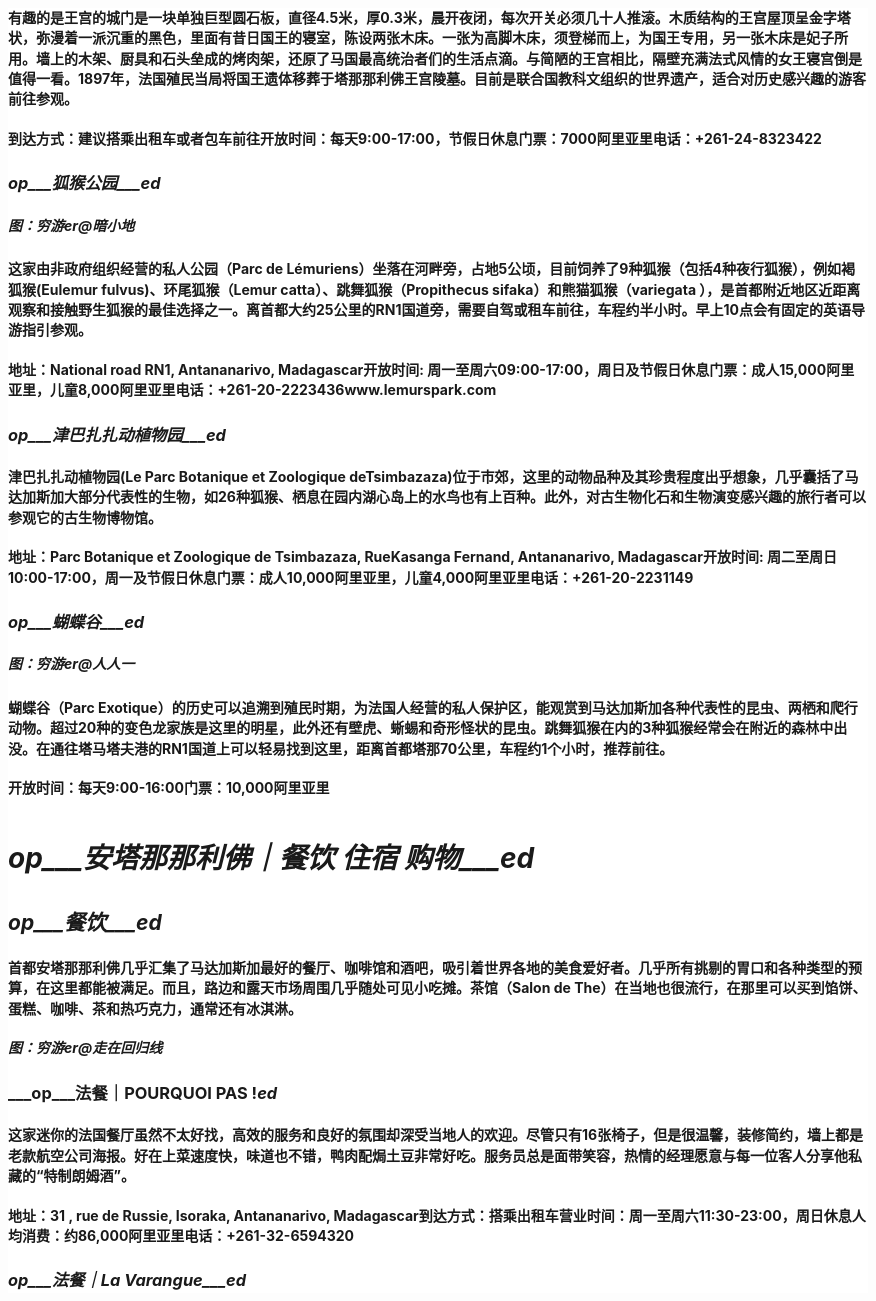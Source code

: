 #### 有趣的是王宫的城门是一块单独巨型圆石板，直径4.5米，厚0.3米，晨开夜闭，每次开关必须几十人推滚。木质结构的王宫屋顶呈金字塔状，弥漫着一派沉重的黑色，里面有昔日国王的寝室，陈设两张木床。一张为高脚木床，须登梯而上，为国王专用，另一张木床是妃子所用。墙上的木架、厨具和石头垒成的烤肉架，还原了马国最高统治者们的生活点滴。与简陋的王宫相比，隔壁充满法式风情的女王寝宫倒是值得一看。1897年，法国殖民当局将国王遗体移葬于塔那那利佛王宫陵墓。目前是联合国教科文组织的世界遗产，适合对历史感兴趣的游客前往参观。
#### 到达方式：建议搭乘出租车或者包车前往开放时间：每天9:00-17:00，节假日休息门票：7000阿里亚里电话：+261-24-8323422
### ___op___狐猴公园___ed___
##### 图：穷游er@暗小地
#### 这家由非政府组织经营的私人公园（Parc de Lémuriens）坐落在河畔旁，占地5公顷，目前饲养了9种狐猴（包括4种夜行狐猴），例如褐狐猴(Eulemur fulvus)、环尾狐猴（Lemur catta）、跳舞狐猴（Propithecus sifaka）和熊猫狐猴（variegata ），是首都附近地区近距离观察和接触野生狐猴的最佳选择之一。离首都大约25公里的RN1国道旁，需要自驾或租车前往，车程约半小时。早上10点会有固定的英语导游指引参观。
#### 地址：National road RN1, Antananarivo, Madagascar开放时间: 周一至周六09:00-17:00，周日及节假日休息门票：成人15,000阿里亚里，儿童8,000阿里亚里电话：+261-20-2223436www.lemurspark.com
### ___op___津巴扎扎动植物园___ed___
#### 津巴扎扎动植物园(Le Parc Botanique et Zoologique deTsimbazaza)位于市郊，这里的动物品种及其珍贵程度出乎想象，几乎囊括了马达加斯加大部分代表性的生物，如26种狐猴、栖息在园内湖心岛上的水鸟也有上百种。此外，对古生物化石和生物演变感兴趣的旅行者可以参观它的古生物博物馆。
#### 地址：Parc Botanique et Zoologique de Tsimbazaza, RueKasanga Fernand, Antananarivo, Madagascar开放时间: 周二至周日10:00-17:00，周一及节假日休息门票：成人10,000阿里亚里，儿童4,000阿里亚里电话：+261-20-2231149
### ___op___蝴蝶谷___ed___
##### 图：穷游er@人人一
#### 蝴蝶谷（Parc Exotique）的历史可以追溯到殖民时期，为法国人经营的私人保护区，能观赏到马达加斯加各种代表性的昆虫、两栖和爬行动物。超过20种的变色龙家族是这里的明星，此外还有壁虎、蜥蜴和奇形怪状的昆虫。跳舞狐猴在内的3种狐猴经常会在附近的森林中出没。在通往塔马塔夫港的RN1国道上可以轻易找到这里，距离首都塔那70公里，车程约1个小时，推荐前往。
#### 开放时间：每天9:00-16:00门票：10,000阿里亚里
# ___op___安塔那那利佛｜餐饮 住宿 购物___ed___
## ___op___餐饮___ed___
#### 首都安塔那那利佛几乎汇集了马达加斯加最好的餐厅、咖啡馆和酒吧，吸引着世界各地的美食爱好者。几乎所有挑剔的胃口和各种类型的预算，在这里都能被满足。而且，路边和露天市场周围几乎随处可见小吃摊。茶馆（Salon de The）在当地也很流行，在那里可以买到馅饼、蛋糕、咖啡、茶和热巧克力，通常还有冰淇淋。
##### 图：穷游er@走在回归线
### ___op___法餐｜POURQUOI PAS !___ed___
#### 这家迷你的法国餐厅虽然不太好找，高效的服务和良好的氛围却深受当地人的欢迎。尽管只有16张椅子，但是很温馨，装修简约，墙上都是老款航空公司海报。好在上菜速度快，味道也不错，鸭肉配焗土豆非常好吃。服务员总是面带笑容，热情的经理愿意与每一位客人分享他私藏的“特制朗姆酒”。
#### 地址：31 , rue de Russie, Isoraka, Antananarivo, Madagascar到达方式：搭乘出租车营业时间：周一至周六11:30-23:00，周日休息人均消费：约86,000阿里亚里电话：+261-32-6594320
### ___op___法餐｜La Varangue___ed___
